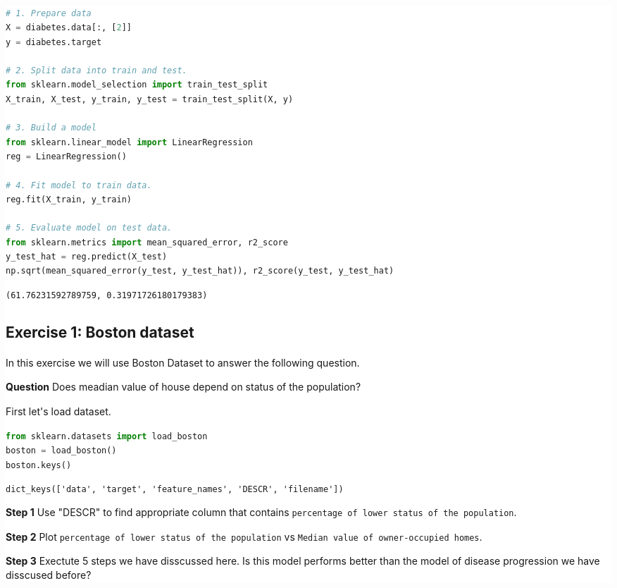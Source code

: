 
```python
# 1. Prepare data
X = diabetes.data[:, [2]]
y = diabetes.target

# 2. Split data into train and test.
from sklearn.model_selection import train_test_split
X_train, X_test, y_train, y_test = train_test_split(X, y)

# 3. Build a model
from sklearn.linear_model import LinearRegression
reg = LinearRegression()

# 4. Fit model to train data.
reg.fit(X_train, y_train)

# 5. Evaluate model on test data.
from sklearn.metrics import mean_squared_error, r2_score
y_test_hat = reg.predict(X_test)
np.sqrt(mean_squared_error(y_test, y_test_hat)), r2_score(y_test, y_test_hat)
```




    (61.76231592789759, 0.31971726180179383)



## Exercise 1: Boston dataset

In this exercise we will use Boston Dataset to answer the following question.

__Question__ Does meadian value of house depend on status of the population?

First let's load dataset.


```python
from sklearn.datasets import load_boston
boston = load_boston()
boston.keys()
```




    dict_keys(['data', 'target', 'feature_names', 'DESCR', 'filename'])



__Step 1__ Use "DESCR" to find appropriate column that contains `percentage of lower status of the population`.

__Step 2__ Plot `percentage of lower status of the population` vs `Median value of owner-occupied homes`.

__Step 3__ Exectute 5 steps we have disscussed here. Is this model performs better than the model of disease progression we have disscused before?
